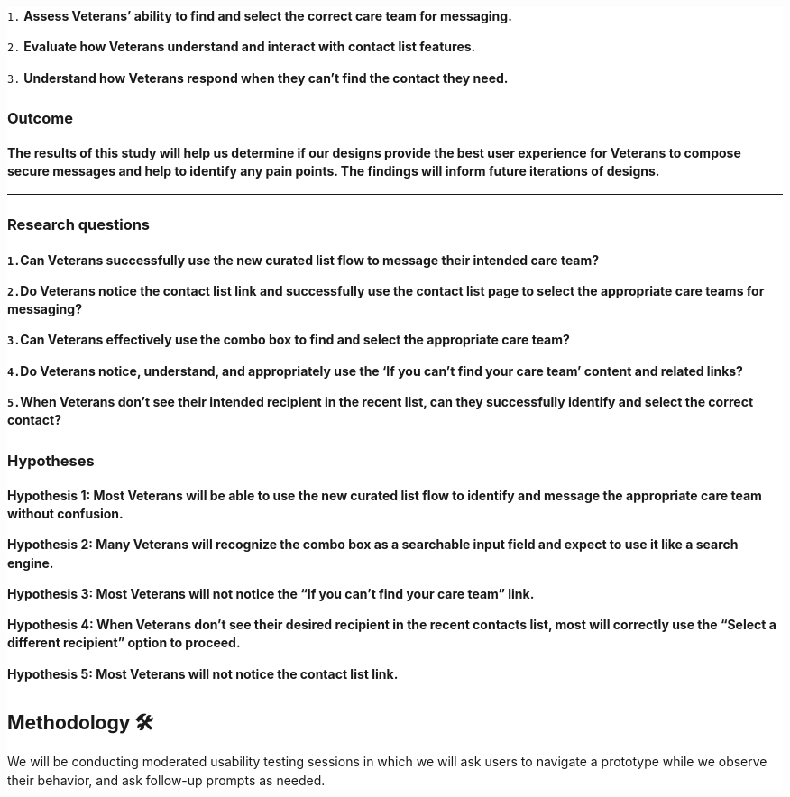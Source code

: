 `1.` **Assess Veterans’ ability to find and select the correct care team for messaging.**

`2.` **Evaluate how Veterans understand and interact with contact list features.**

`3.` **Understand how Veterans respond when they can’t find the contact they need.** 
  
### Outcome

**The results of this study will help us determine if our designs provide the best user experience for Veterans to compose secure messages and help to identify any pain points. The findings will inform future iterations of designs.** 

---

### Research questions

**`1.`Can Veterans successfully use the new curated list flow to message their intended care team?**

**`2.`Do Veterans notice the contact list link and successfully use the contact list page to select the appropriate care teams for messaging?**

**`3.`Can Veterans effectively use the combo box to find and select the appropriate care team?**

**`4.`Do Veterans notice, understand, and appropriately use the ‘If you can’t find your care team’ content and related links?**

**`5.`When Veterans don’t see their intended recipient in the recent list, can they successfully identify and select the correct contact?**



### Hypotheses

 
**Hypothesis 1:
Most Veterans will be able to use the new curated list flow to identify and message the appropriate care team without confusion.** 

 
**Hypothesis 2:
Many Veterans will recognize the combo box as a searchable input field and expect to use it like a search engine.** 

**Hypothesis 3:
Most Veterans will not notice the “If you can’t find your care team” link.** 

**Hypothesis 4:
When Veterans don’t see their desired recipient in the recent contacts list, most will correctly use the “Select a different recipient” option to proceed.**

**Hypothesis 5:
Most Veterans will not notice the contact list link.**


  
## Methodology  🛠️

We will be conducting moderated usability testing sessions in which we will ask users to navigate a prototype while we observe their behavior, and ask follow-up prompts as needed. 
